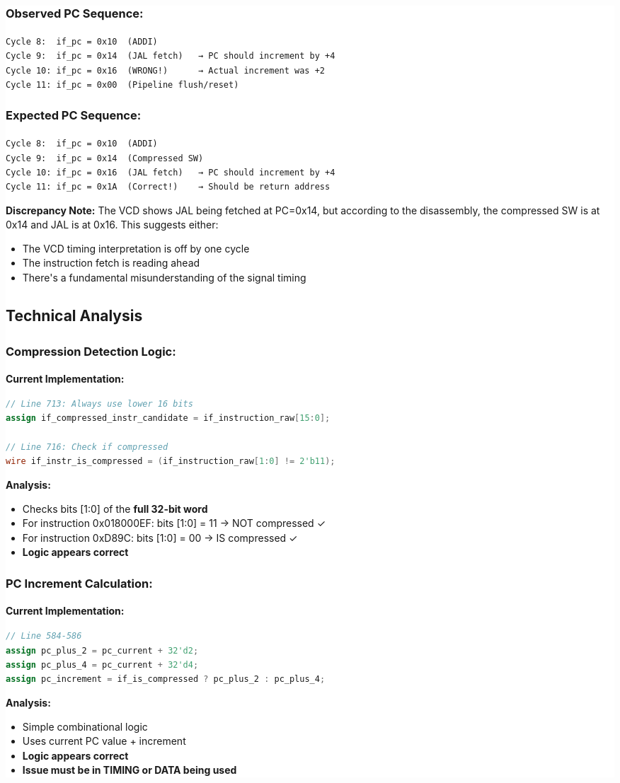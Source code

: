 ### Observed PC Sequence:
```
Cycle 8:  if_pc = 0x10  (ADDI)
Cycle 9:  if_pc = 0x14  (JAL fetch)   → PC should increment by +4
Cycle 10: if_pc = 0x16  (WRONG!)      → Actual increment was +2
Cycle 11: if_pc = 0x00  (Pipeline flush/reset)
```

### Expected PC Sequence:
```
Cycle 8:  if_pc = 0x10  (ADDI)
Cycle 9:  if_pc = 0x14  (Compressed SW)
Cycle 10: if_pc = 0x16  (JAL fetch)   → PC should increment by +4
Cycle 11: if_pc = 0x1A  (Correct!)    → Should be return address
```

**Discrepancy Note:** The VCD shows JAL being fetched at PC=0x14, but according to the disassembly, the compressed SW is at 0x14 and JAL is at 0x16. This suggests either:
- The VCD timing interpretation is off by one cycle
- The instruction fetch is reading ahead
- There's a fundamental misunderstanding of the signal timing

## Technical Analysis

### Compression Detection Logic:

**Current Implementation:**
```verilog
// Line 713: Always use lower 16 bits
assign if_compressed_instr_candidate = if_instruction_raw[15:0];

// Line 716: Check if compressed
wire if_instr_is_compressed = (if_instruction_raw[1:0] != 2'b11);
```

**Analysis:**
- Checks bits [1:0] of the **full 32-bit word**
- For instruction 0x018000EF: bits [1:0] = 11 → NOT compressed ✓
- For instruction 0xD89C: bits [1:0] = 00 → IS compressed ✓
- **Logic appears correct**

### PC Increment Calculation:

**Current Implementation:**
```verilog
// Line 584-586
assign pc_plus_2 = pc_current + 32'd2;
assign pc_plus_4 = pc_current + 32'd4;
assign pc_increment = if_is_compressed ? pc_plus_2 : pc_plus_4;
```

**Analysis:**
- Simple combinational logic
- Uses current PC value + increment
- **Logic appears correct**
- **Issue must be in TIMING or DATA being used**
